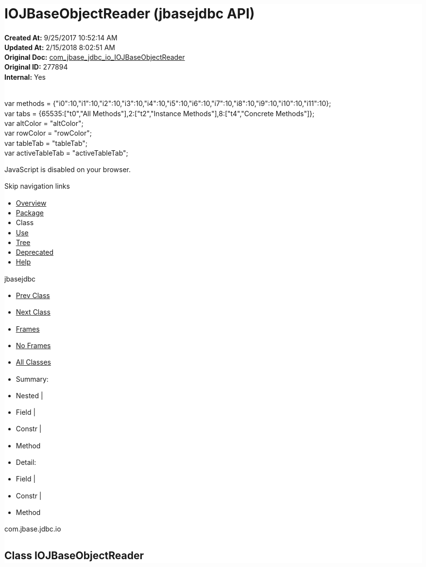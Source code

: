 # IOJBaseObjectReader (jbasejdbc   API)

**Created At:** 9/25/2017 10:52:14 AM  
**Updated At:** 2/15/2018 8:02:51 AM  
**Original Doc:** [com_jbase_jdbc_io_IOJBaseObjectReader](https://docs.jbase.com/39232-io/com_jbase_jdbc_io_IOJBaseObjectReader)  
**Original ID:** 277894  
**Internal:** Yes  

<br>var methods = {"i0":10,"i1":10,"i2":10,"i3":10,"i4":10,"i5":10,"i6":10,"i7":10,"i8":10,"i9":10,"i10":10,"i11":10};<br>var tabs = {65535:["t0","All Methods"],2:["t2","Instance Methods"],8:["t4","Concrete Methods"]};<br>var altColor = "altColor";<br>var rowColor = "rowColor";<br>var tableTab = "tableTab";<br>var activeTableTab = "activeTableTab";

JavaScript is disabled on your browser.

Skip navigation links

- [Overview](../../../../overview-summary.html)
- [Package](./../com.jbase.jdbc.io-%28jbasejdbc---api%29)
- Class
- [Use](./../class-use/uses-of-class-com.jbase.jdbc.io.iojbaseobjectreader-%28jbasejdbc---api%29)
- [Tree](./../com.jbase.jdbc.io-class-hierarchy-%28jbasejdbc---api%29)
- [Deprecated](../../../../deprecated-list.html)
- [Help](../../../../help-doc.html)


jbasejdbc <br>

- [Prev Class](./../ibyteobject-%28jbasejdbc---api%29 "interface in com.jbase.jdbc.io")
- [Next Class](./../iojbaseobjectwriter-%28jbasejdbc---api%29 "class in com.jbase.jdbc.io")


- [Frames](./.)
- [No Frames](./.)


- [All Classes](../../../../allclasses-noframe.html)




- Summary:
- Nested |
- Field |
- Constr |
- Method


- Detail:
- Field |
- Constr |
- Method

com.jbase.jdbc.io

## Class IOJBaseObjectReader
